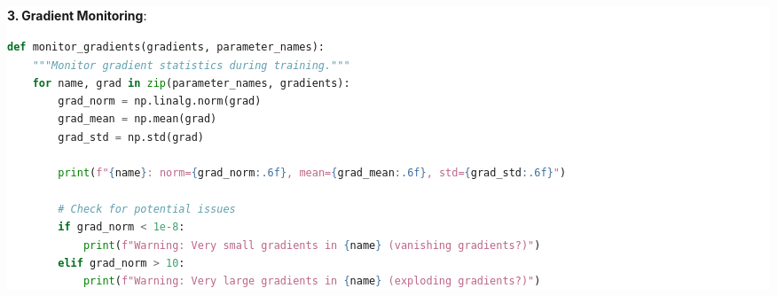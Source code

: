 **3. Gradient Monitoring**:
```python
def monitor_gradients(gradients, parameter_names):
    """Monitor gradient statistics during training."""
    for name, grad in zip(parameter_names, gradients):
        grad_norm = np.linalg.norm(grad)
        grad_mean = np.mean(grad)
        grad_std = np.std(grad)
        
        print(f"{name}: norm={grad_norm:.6f}, mean={grad_mean:.6f}, std={grad_std:.6f}")
        
        # Check for potential issues
        if grad_norm < 1e-8:
            print(f"Warning: Very small gradients in {name} (vanishing gradients?)")
        elif grad_norm > 10:
            print(f"Warning: Very large gradients in {name} (exploding gradients?)")
```
